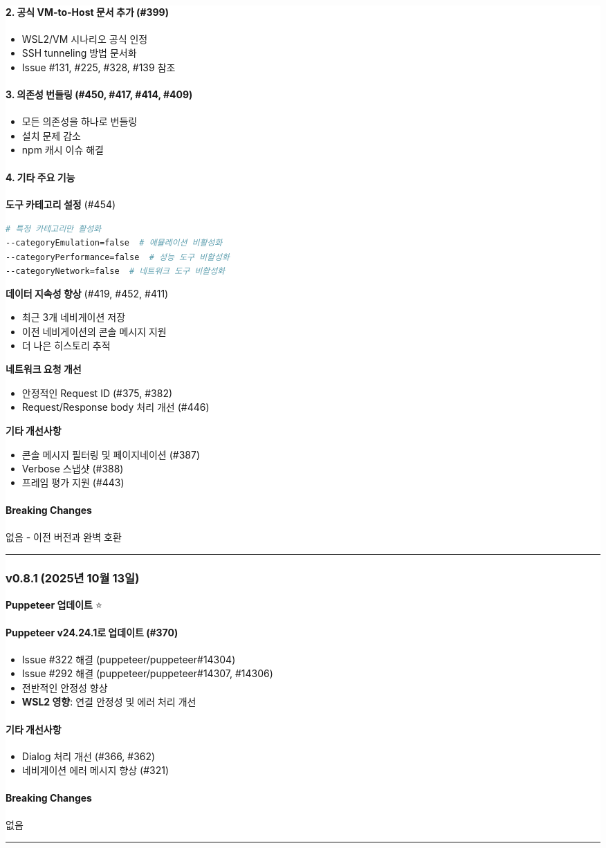 #### 2. 공식 VM-to-Host 문서 추가 (#399)
- WSL2/VM 시나리오 공식 인정
- SSH tunneling 방법 문서화
- Issue #131, #225, #328, #139 참조

#### 3. 의존성 번들링 (#450, #417, #414, #409)
- 모든 의존성을 하나로 번들링
- 설치 문제 감소
- npm 캐시 이슈 해결

#### 4. 기타 주요 기능

**도구 카테고리 설정** (#454)
```bash
# 특정 카테고리만 활성화
--categoryEmulation=false  # 에뮬레이션 비활성화
--categoryPerformance=false  # 성능 도구 비활성화
--categoryNetwork=false  # 네트워크 도구 비활성화
```

**데이터 지속성 향상** (#419, #452, #411)
- 최근 3개 네비게이션 저장
- 이전 네비게이션의 콘솔 메시지 지원
- 더 나은 히스토리 추적

**네트워크 요청 개선**
- 안정적인 Request ID (#375, #382)
- Request/Response body 처리 개선 (#446)

**기타 개선사항**
- 콘솔 메시지 필터링 및 페이지네이션 (#387)
- Verbose 스냅샷 (#388)
- 프레임 평가 지원 (#443)

#### Breaking Changes
없음 - 이전 버전과 완벽 호환

---

### v0.8.1 (2025년 10월 13일)

**Puppeteer 업데이트** ⭐

#### Puppeteer v24.24.1로 업데이트 (#370)
- Issue #322 해결 (puppeteer/puppeteer#14304)
- Issue #292 해결 (puppeteer/puppeteer#14307, #14306)
- 전반적인 안정성 향상
- **WSL2 영향**: 연결 안정성 및 에러 처리 개선

#### 기타 개선사항
- Dialog 처리 개선 (#366, #362)
- 네비게이션 에러 메시지 향상 (#321)

#### Breaking Changes
없음

---